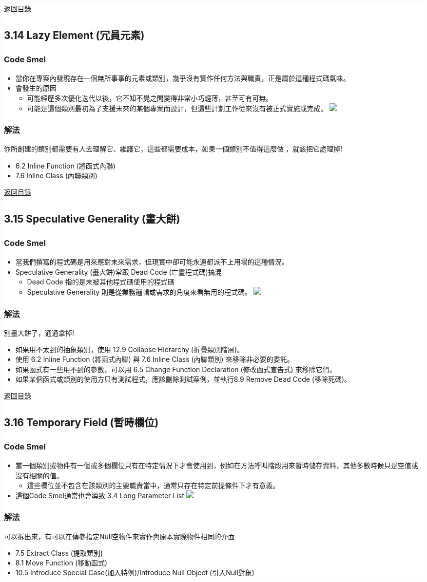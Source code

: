 [返回目錄](#目錄)
## 3.14 Lazy Element (冗員元素)
### Code Smel
- 當你在專案內發現存在一個無所事事的元素或類別，幾乎沒有實作任何方法與職責，正是屬於這種程式碼氣味。
- 會發生的原因
    - 可能經歷多次優化迭代以後，它不知不覺之間變得非常小巧輕薄，甚至可有可無。
    - 可能是這個類別最初為了支援未來的某個專案而設計，但這些計劃工作從來沒有被正式實施或完成。
![]( /images/content/20240801036.png)

### 解法
你所創建的類別都需要有人去理解它、維護它，這些都需要成本，如果一個類別不值得這麼做 ，就該把它處理掉!

- 6.2 Inline Function (將函式內聯)
- 7.6 Inline Class (內聯類別)

[返回目錄](#目錄)
## 3.15 Speculative Generality (畫大餅)
### Code Smel
- 當我們撰寫的程式碼是用來應對未來需求，但現實中卻可能永遠都派不上用場的這種情況。
- Speculative Generality (畫大餅)常跟 Dead Code (亡靈程式碼)搞混
    - Dead Code 指的是未被其他程式碼使用的程式碼
    - Speculative Generality 則是從業務邏輯或需求的角度來看無用的程式碼。
![]( /images/content/20240801037.png)

### 解法
別畫大餅了，通通拿掉!
- 如果用不太到的抽象類別，使用 12.9 Collapse Hierarchy (折疊類別階層)。
- 使用 6.2 Inline Function (將函式內聯) 與 7.6 Inline Class (內聯類別) 來移除非必要的委託。
- 如果函式有一些用不到的參數，可以用 6.5 Change Function Declaration (修改函式宣告式) 來移除它們。
- 如果某個函式或類別的使用方只有測試程式，應該刪除測試案例，並執行8.9 Remove Dead Code (移除死碼)。

[返回目錄](#目錄)
## 3.16 Temporary Field (暫時欄位)
### Code Smel
- 當一個類別或物件有一個或多個欄位只有在特定情況下才會使用到，例如在方法呼叫階段用來暫時儲存資料，其他多數時候只是空值或沒有相關的值。
    - 這些欄位並不包含在該類別的主要職責當中，通常只存在特定前提條件下才有意義。
- 這個Code Smel通常也會導致 3.4 Long Parameter List
![]( /images/content/20240801038.png)

### 解法
可以拆出來，有可以在傳參指定Null空物件來實作與原本實際物件相同的介面
- 7.5 Extract Class (提取類別)
- 8.1 Move Function (移動函式)
- 10.5 Introduce Special Case(加入特例)/Introduce Null Object (引入Null對象)
